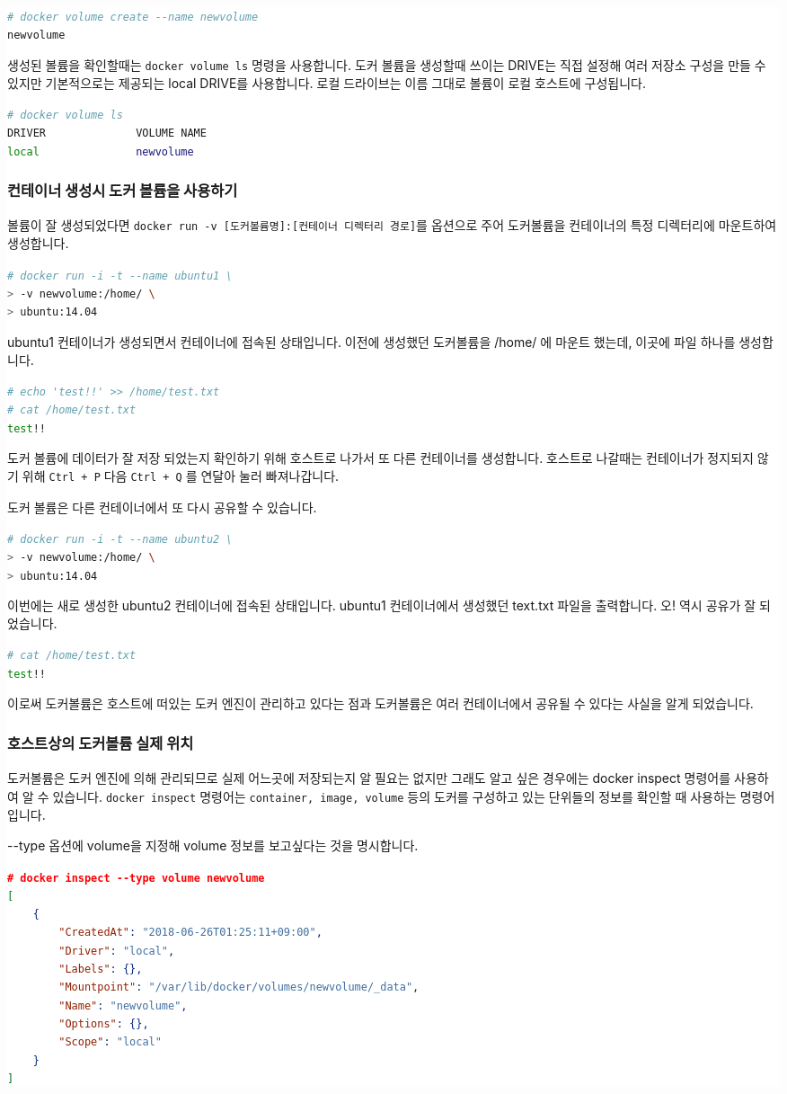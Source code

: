 ```bash
# docker volume create --name newvolume
newvolume
```

생성된 볼륨을 확인할때는 `docker volume ls` 명령을 사용합니다. 도커 볼륨을 생성할때 쓰이는 DRIVE는 직접 설정해 여러 저장소 구성을 만들 수 있지만 기본적으로는 제공되는 local DRIVE를 사용합니다. 로컬 드라이브는 이름 그대로 볼륨이 로컬 호스트에 구성됩니다.

```bash
# docker volume ls
DRIVER              VOLUME NAME
local               newvolume
```

### 컨테이너 생성시 도커 볼륨을 사용하기

볼륨이 잘 생성되었다면 `docker run -v [도커볼륨명]:[컨테이너 디렉터리 경로]`를 옵션으로 주어 도커볼륨을 컨테이너의 특정 디렉터리에 마운트하여 생성합니다.

```bash
# docker run -i -t --name ubuntu1 \
> -v newvolume:/home/ \
> ubuntu:14.04
```

ubuntu1 컨테이너가 생성되면서 컨테이너에 접속된 상태입니다. 이전에 생성했던 도커볼륨을 /home/ 에 마운트 했는데, 이곳에 파일 하나를 생성합니다.

```bash
# echo 'test!!' >> /home/test.txt
# cat /home/test.txt
test!!
```

도커 볼륨에 데이터가 잘 저장 되었는지 확인하기 위해 호스트로 나가서 또 다른 컨테이너를 생성합니다. 호스트로 나갈때는 컨테이너가 정지되지 않기 위해 `Ctrl + P` 다음 `Ctrl + Q` 를 연달아 눌러 빠져나갑니다.

도커 볼륨은 다른 컨테이너에서 또 다시 공유할 수 있습니다.

```bash
# docker run -i -t --name ubuntu2 \
> -v newvolume:/home/ \
> ubuntu:14.04
```

이번에는 새로 생성한 ubuntu2 컨테이너에 접속된 상태입니다. ubuntu1 컨테이너에서 생성했던 text.txt 파일을 출력합니다. 오! 역시 공유가 잘 되었습니다.

```bash
# cat /home/test.txt
test!!
```

이로써 도커볼륨은 호스트에 떠있는 도커 엔진이 관리하고 있다는 점과 도커볼륨은 여러 컨테이너에서 공유될 수 있다는 사실을 알게 되었습니다.

### 호스트상의 도커볼륨 실제 위치

도커볼륨은 도커 엔진에 의해 관리되므로 실제 어느곳에 저장되는지 알 필요는 없지만 그래도 알고 싶은 경우에는 docker inspect 명령어를 사용하여 알 수 있습니다. `docker inspect` 명령어는 `container, image, volume` 등의 도커를 구성하고 있는 단위들의 정보를 확인할 때 사용하는 명령어입니다.

--type 옵션에 volume을 지정해 volume 정보를 보고싶다는 것을 명시합니다.

```json
# docker inspect --type volume newvolume
[
    {
        "CreatedAt": "2018-06-26T01:25:11+09:00",
        "Driver": "local",
        "Labels": {},
        "Mountpoint": "/var/lib/docker/volumes/newvolume/_data",
        "Name": "newvolume",
        "Options": {},
        "Scope": "local"
    }
]
```